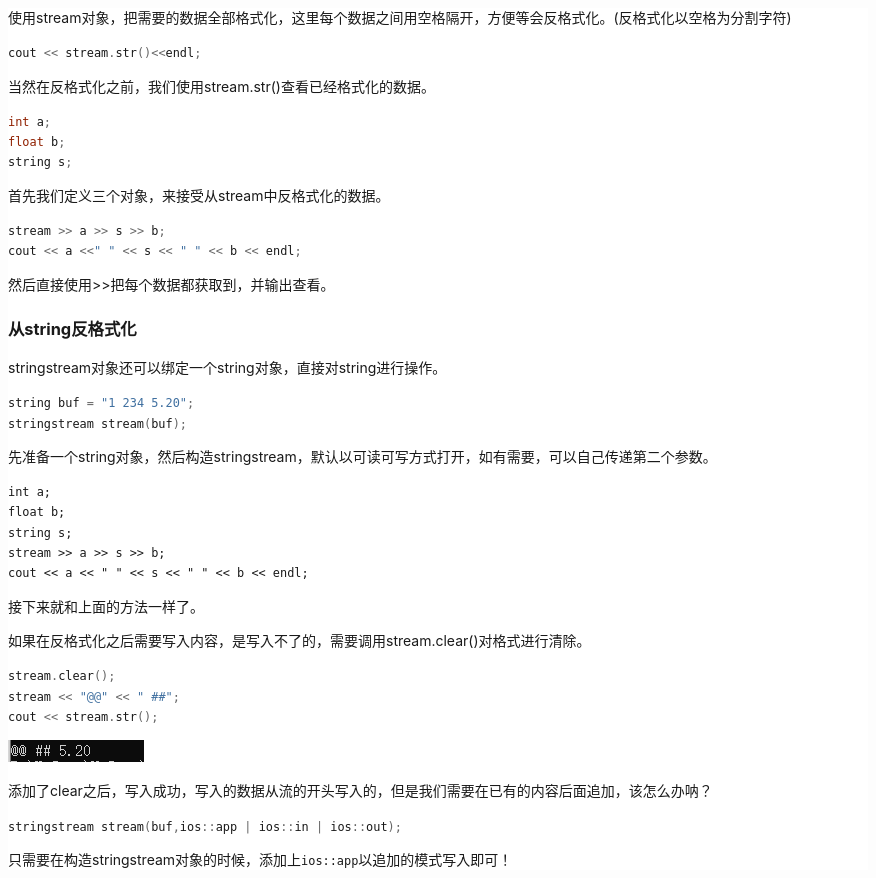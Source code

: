 使用stream对象，把需要的数据全部格式化，这里每个数据之间用空格隔开，方便等会反格式化。(反格式化以空格为分割字符)

```cpp
cout << stream.str()<<endl;
```

当然在反格式化之前，我们使用stream.str()查看已经格式化的数据。

```cpp
int a;
float b;
string s;
```

首先我们定义三个对象，来接受从stream中反格式化的数据。

```cpp
stream >> a >> s >> b;
cout << a <<" " << s << " " << b << endl;
```

然后直接使用>>把每个数据都获取到，并输出查看。

### 从string反格式化

stringstream对象还可以绑定一个string对象，直接对string进行操作。

```cpp
string buf = "1 234 5.20";
stringstream stream(buf);
```

先准备一个string对象，然后构造stringstream，默认以可读可写方式打开，如有需要，可以自己传递第二个参数。

	int a;
	float b;
	string s;
	stream >> a >> s >> b;
	cout << a << " " << s << " " << b << endl;
接下来就和上面的方法一样了。

如果在反格式化之后需要写入内容，是写入不了的，需要调用stream.clear()对格式进行清除。

```cpp
stream.clear();
stream << "@@" << " ##";
cout << stream.str();
```

![image-20230218172312686](assets/image-20230218172312686.png)

添加了clear之后，写入成功，写入的数据从流的开头写入的，但是我们需要在已有的内容后面追加，该怎么办呐？

```cpp
stringstream stream(buf,ios::app | ios::in | ios::out);
```

只需要在构造stringstream对象的时候，添加上`ios::app`以追加的模式写入即可！
